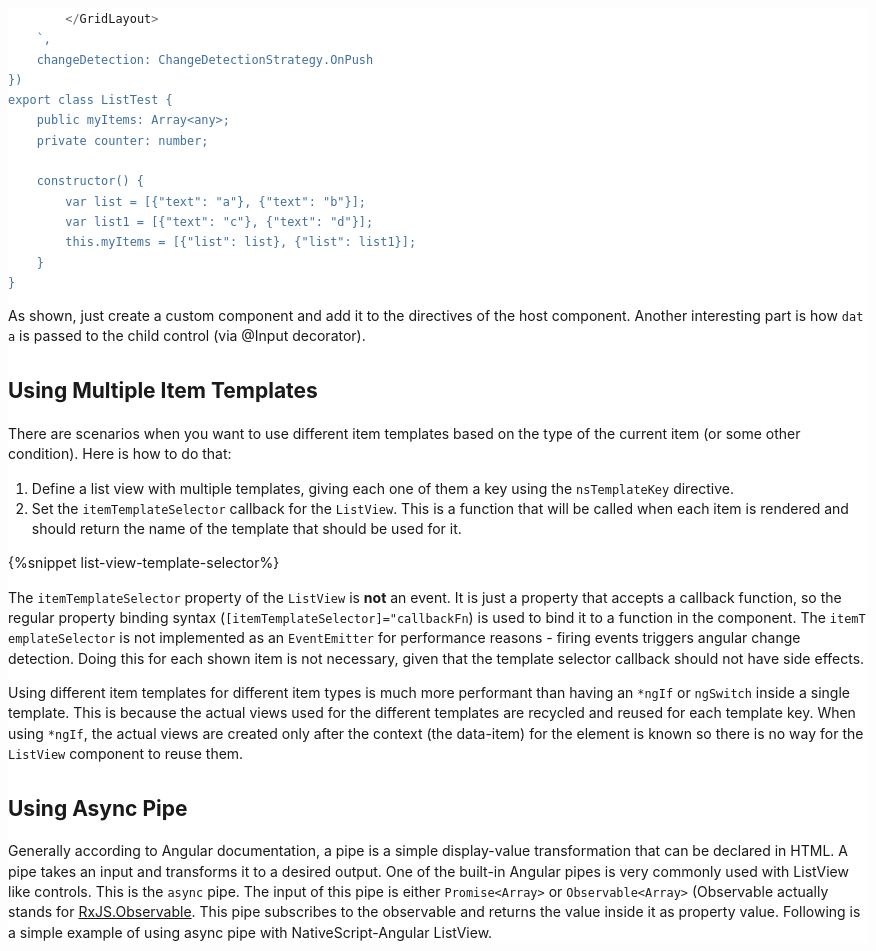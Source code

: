 ```TypeScript
        </GridLayout>
    `,
    changeDetection: ChangeDetectionStrategy.OnPush
})
export class ListTest {
    public myItems: Array<any>;
    private counter: number;

    constructor() {
        var list = [{"text": "a"}, {"text": "b"}];
        var list1 = [{"text": "c"}, {"text": "d"}];
        this.myItems = [{"list": list}, {"list": list1}];
    }
}
```

As shown, just create a custom component and add it to the directives of the host component. Another interesting part is how `data` is passed to the child control (via @Input decorator).

## Using Multiple Item Templates

There are scenarios when you want to use different item templates based on the type of the current item (or some other condition). Here is how to do that:

1. Define a list view with multiple templates, giving each one of them a key using the `nsTemplateKey` directive.
2. Set the `itemTemplateSelector` callback for the `ListView`. This is a function that will be called when each item is rendered and should return the name of the template that should be used for it.

{%snippet list-view-template-selector%}

The `itemTemplateSelector` property of the `ListView` is **not** an event. It is just a property that accepts a callback function, so the regular property binding syntax (`[itemTemplateSelector]="callbackFn`) is used to bind it to a function in the component. The `itemTemplateSelector` is not implemented as an `EventEmitter` for performance reasons - firing events triggers angular change detection. Doing this for each shown item is not necessary, given that the template selector callback should not have side effects.

Using different item templates for different item types is much more performant than having an `*ngIf` or `ngSwitch` inside a single template. This is because the actual views used for the different templates are recycled and reused for each template key. When using `*ngIf`, the actual views are created only after the context (the data-item) for the element is known so there is no way for the `ListView` component to reuse them.

## Using Async Pipe

Generally according to Angular documentation, a pipe is a simple display-value transformation that can be declared in HTML. A pipe takes an input and transforms it to a desired output. One of the built-in Angular pipes is very commonly used with ListView like controls. This is the `async` pipe. The input of this pipe is either `Promise<Array>` or `Observable<Array>` (Observable actually stands for [RxJS.Observable](https://github.com/Reactive-Extensions/RxJS/blob/master/doc/api/core/observable.md). This pipe subscribes to the observable and returns the value inside it as property value. Following is a simple example of using async pipe with NativeScript-Angular ListView.
